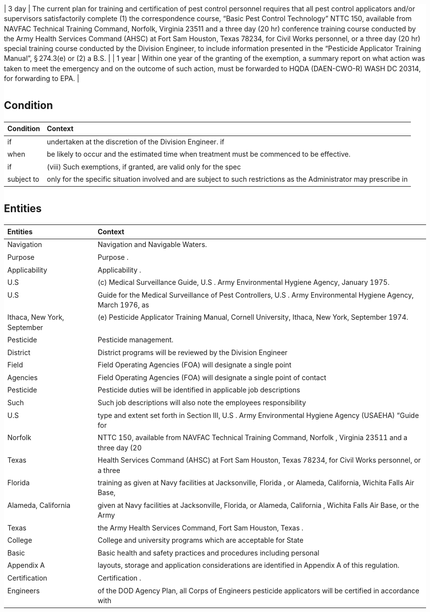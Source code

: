 | 3 day      | The current plan for training and certification of pest control personnel requires that all pest control applicators and/or supervisors satisfactorily complete (1) the correspondence course, &#8220;Basic Pest Control Technology&#8221; NTTC 150, available from NAVFAC Technical Training Command, Norfolk, Virginia 23511 and a three day (20 hr) conference training course conducted by the Army Health Services Command (AHSC) at Fort Sam Houston, Texas 78234, for Civil Works personnel, or a three day (20 hr) special training course conducted by the Division Engineer, to include information presented in the &#8220;Pesticide Applicator Training Manual&#8221;, &#167;&#8201;274.3(e) or (2) a B.S. |
| 1 year     | Within one year of the granting of the exemption, a summary report on what action was taken to meet the emergency and on the outcome of such action, must be forwarded to HQDA (DAEN-CWO-R) WASH DC 20314, for forwarding to EPA.                                                                                                                                                                                                                                                                                                                                                                                                                                                                                      |


## Condition

| Condition   | Context                                                                                                             |
|:------------|:--------------------------------------------------------------------------------------------------------------------|
| if          | undertaken at the discretion of the Division Engineer. if                                                           |
| when        | be likely to occur and the estimated time when  treatment must be commenced to be effective.                        |
| if          | (viii) Such exemptions,  if  granted, are valid only for the spec                                                   |
| subject to  | only for the specific situation involved and are subject to such restrictions as the Administrator may prescribe in |


## Entities

| Entities                    | Context                                                                                                         |
|:----------------------------|:----------------------------------------------------------------------------------------------------------------|
| Navigation                  | Navigation  and Navigable Waters.                                                                               |
| Purpose                     | Purpose .                                                                                                       |
| Applicability               | Applicability .                                                                                                 |
| U.S                         | (c) Medical Surveillance Guide,  U.S . Army Environmental Hygiene Agency, January 1975.                         |
| U.S                         | Guide for the Medical Surveillance of Pest Controllers, U.S . Army Environmental Hygiene Agency, March 1976, as |
| Ithaca, New York, September | (e) Pesticide Applicator Training Manual, Cornell University,  Ithaca, New York, September  1974.               |
| Pesticide                   | Pesticide  management.                                                                                          |
| District                    | District programs will be reviewed by the Division Engineer                                                     |
| Field                       | Field Operating Agencies (FOA) will designate a single point                                                    |
| Agencies                    | Field Operating  Agencies (FOA) will designate a single point of contact                                        |
| Pesticide                   | Pesticide duties will be identified in applicable job descriptions                                              |
| Such                        | Such job descriptions will also note the employees responsibility                                               |
| U.S                         | type and extent set forth in Section III, U.S . Army Environmental Hygiene Agency (USAEHA) &#8220;Guide for     |
| Norfolk                     | NTTC 150, available from NAVFAC Technical Training Command, Norfolk , Virginia 23511 and a three day (20        |
| Texas                       | Health Services Command (AHSC) at Fort Sam Houston, Texas 78234, for Civil Works personnel, or a three          |
| Florida                     | training as given at Navy facilities at Jacksonville, Florida , or Alameda, California, Wichita Falls Air Base, |
| Alameda, California         | given at Navy facilities at Jacksonville, Florida, or Alameda, California , Wichita Falls Air Base, or the Army |
| Texas                       | the Army Health Services Command, Fort Sam Houston, Texas .                                                     |
| College                     | College and university programs which are acceptable for State                                                  |
| Basic                       | Basic health and safety practices and procedures including personal                                             |
| Appendix A                  | layouts, storage and application considerations are identified in Appendix A  of this regulation.               |
| Certification               | Certification .                                                                                                 |
| Engineers                   | of the DOD Agency Plan, all Corps of Engineers pesticide applicators will be certified in accordance with       |
